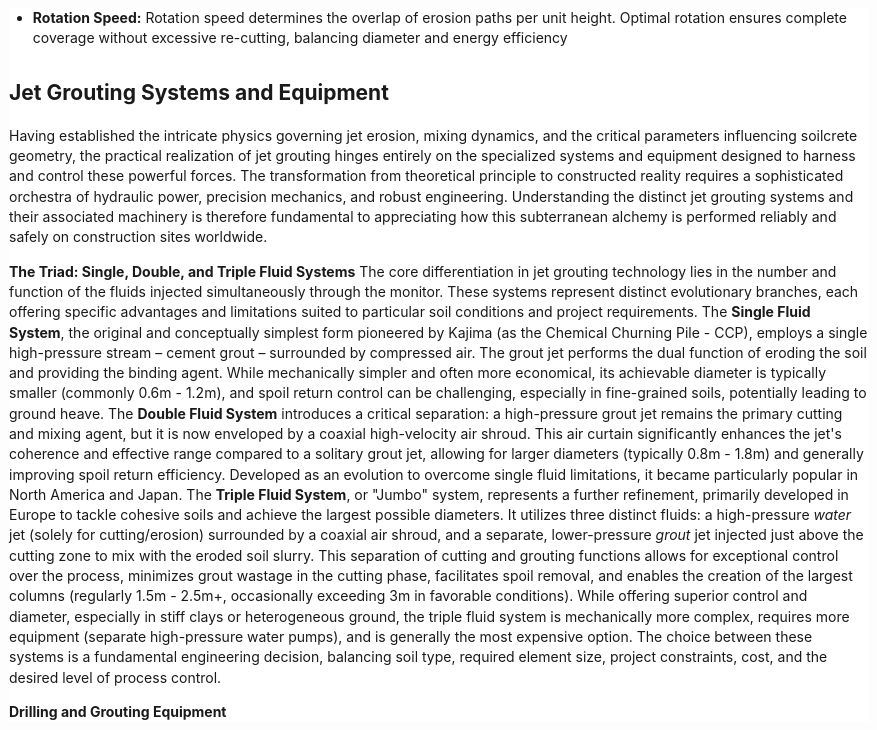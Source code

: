 *   **Rotation Speed:** Rotation speed determines the overlap of erosion paths per unit height. Optimal rotation ensures complete coverage without excessive re-cutting, balancing diameter and energy efficiency

## Jet Grouting Systems and Equipment

Having established the intricate physics governing jet erosion, mixing dynamics, and the critical parameters influencing soilcrete geometry, the practical realization of jet grouting hinges entirely on the specialized systems and equipment designed to harness and control these powerful forces. The transformation from theoretical principle to constructed reality requires a sophisticated orchestra of hydraulic power, precision mechanics, and robust engineering. Understanding the distinct jet grouting systems and their associated machinery is therefore fundamental to appreciating how this subterranean alchemy is performed reliably and safely on construction sites worldwide.

**The Triad: Single, Double, and Triple Fluid Systems**
The core differentiation in jet grouting technology lies in the number and function of the fluids injected simultaneously through the monitor. These systems represent distinct evolutionary branches, each offering specific advantages and limitations suited to particular soil conditions and project requirements. The **Single Fluid System**, the original and conceptually simplest form pioneered by Kajima (as the Chemical Churning Pile - CCP), employs a single high-pressure stream – cement grout – surrounded by compressed air. The grout jet performs the dual function of eroding the soil and providing the binding agent. While mechanically simpler and often more economical, its achievable diameter is typically smaller (commonly 0.6m - 1.2m), and spoil return control can be challenging, especially in fine-grained soils, potentially leading to ground heave. The **Double Fluid System** introduces a critical separation: a high-pressure grout jet remains the primary cutting and mixing agent, but it is now enveloped by a coaxial high-velocity air shroud. This air curtain significantly enhances the jet's coherence and effective range compared to a solitary grout jet, allowing for larger diameters (typically 0.8m - 1.8m) and generally improving spoil return efficiency. Developed as an evolution to overcome single fluid limitations, it became particularly popular in North America and Japan. The **Triple Fluid System**, or "Jumbo" system, represents a further refinement, primarily developed in Europe to tackle cohesive soils and achieve the largest possible diameters. It utilizes three distinct fluids: a high-pressure *water* jet (solely for cutting/erosion) surrounded by a coaxial air shroud, and a separate, lower-pressure *grout* jet injected just above the cutting zone to mix with the eroded soil slurry. This separation of cutting and grouting functions allows for exceptional control over the process, minimizes grout wastage in the cutting phase, facilitates spoil removal, and enables the creation of the largest columns (regularly 1.5m - 2.5m+, occasionally exceeding 3m in favorable conditions). While offering superior control and diameter, especially in stiff clays or heterogeneous ground, the triple fluid system is mechanically more complex, requires more equipment (separate high-pressure water pumps), and is generally the most expensive option. The choice between these systems is a fundamental engineering decision, balancing soil type, required element size, project constraints, cost, and the desired level of process control.

**Drilling and Grouting Equipment**